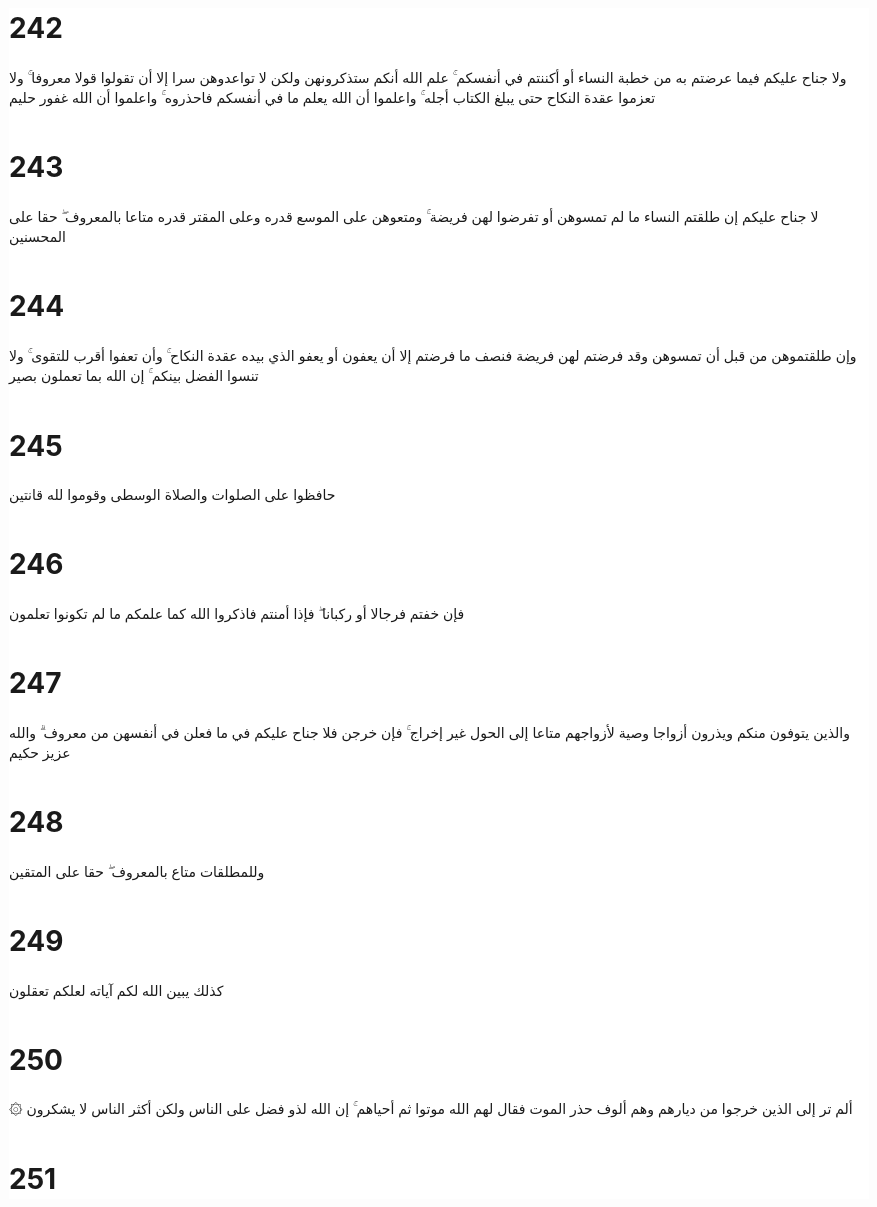 # 242

ولا جناح عليكم فيما عرضتم به من خطبة النساء أو أكننتم في أنفسكم ۚ علم الله أنكم ستذكرونهن ولكن لا تواعدوهن سرا إلا أن تقولوا قولا معروفا ۚ ولا تعزموا عقدة النكاح حتى يبلغ الكتاب أجله ۚ واعلموا أن الله يعلم ما في أنفسكم فاحذروه ۚ واعلموا أن الله غفور حليم

# 243

لا جناح عليكم إن طلقتم النساء ما لم تمسوهن أو تفرضوا لهن فريضة ۚ ومتعوهن على الموسع قدره وعلى المقتر قدره متاعا بالمعروف ۖ حقا على المحسنين

# 244

وإن طلقتموهن من قبل أن تمسوهن وقد فرضتم لهن فريضة فنصف ما فرضتم إلا أن يعفون أو يعفو الذي بيده عقدة النكاح ۚ وأن تعفوا أقرب للتقوى ۚ ولا تنسوا الفضل بينكم ۚ إن الله بما تعملون بصير

# 245

حافظوا على الصلوات والصلاة الوسطى وقوموا لله قانتين

# 246

فإن خفتم فرجالا أو ركبانا ۖ فإذا أمنتم فاذكروا الله كما علمكم ما لم تكونوا تعلمون

# 247

والذين يتوفون منكم ويذرون أزواجا وصية لأزواجهم متاعا إلى الحول غير إخراج ۚ فإن خرجن فلا جناح عليكم في ما فعلن في أنفسهن من معروف ۗ والله عزيز حكيم

# 248

وللمطلقات متاع بالمعروف ۖ حقا على المتقين

# 249

كذلك يبين الله لكم آياته لعلكم تعقلون

# 250

۞ ألم تر إلى الذين خرجوا من ديارهم وهم ألوف حذر الموت فقال لهم الله موتوا ثم أحياهم ۚ إن الله لذو فضل على الناس ولكن أكثر الناس لا يشكرون

# 251
